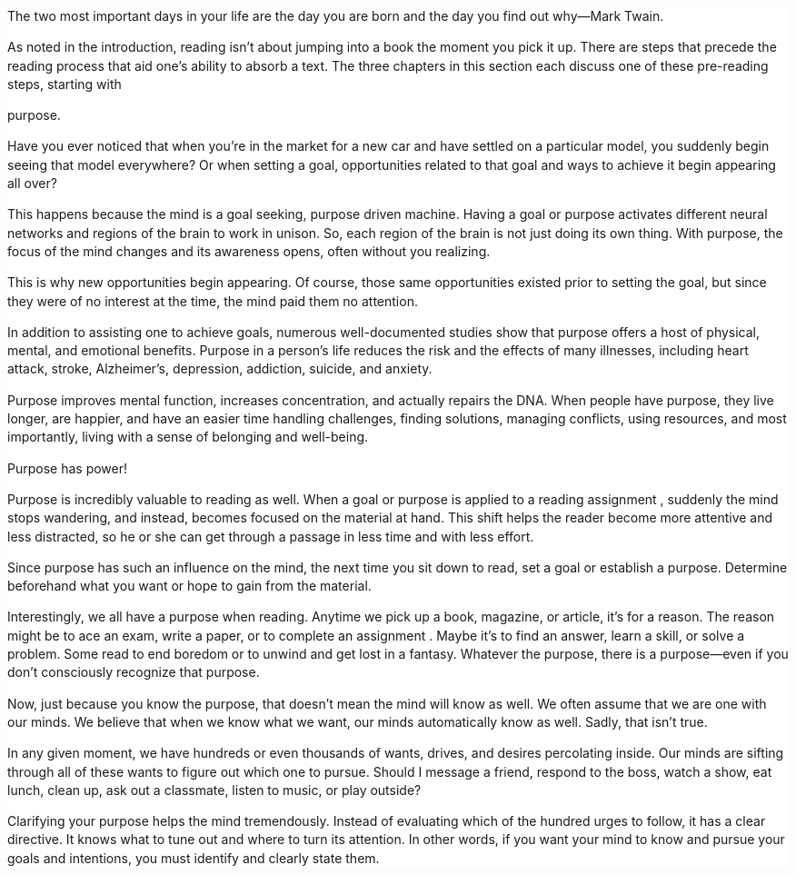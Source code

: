 The two most important days in your life are the day you are born and the day you find out why—Mark Twain.

As noted in the introduction, reading isn’t about jumping into a book the moment you pick it up. There are steps that precede the reading process that aid one’s ability to absorb a text. The three chapters in this section each discuss one of these pre-reading steps, starting with

purpose.

Have you ever noticed that when you’re in the market for a new car and have settled on a particular model, you suddenly begin seeing that model everywhere? Or when setting a goal, opportunities related to that goal and ways to achieve it begin appearing all over?

This happens because the mind is a goal seeking, purpose driven machine. Having a goal or purpose activates different neural networks and regions of the brain to work in unison. So, each region of the brain is not just doing its own thing. With purpose, the focus of the mind changes and its awareness opens, often without you realizing.

This is why new opportunities begin appearing. Of course, those same opportunities existed prior to setting the goal, but since they were of no interest at the time, the mind paid them no attention.

In addition to assisting one to achieve goals, numerous well-documented studies show that purpose offers a host of physical, mental, and emotional benefits. Purpose in a person’s life reduces the risk and the effects of many illnesses, including heart attack, stroke, Alzheimer’s, depression, addiction, suicide, and anxiety.

Purpose improves mental function, increases concentration, and actually repairs the DNA. When people have purpose, they live longer, are happier, and have an easier time handling challenges, finding solutions, managing conflicts, using resources, and most importantly, living with a sense of belonging and well-being.

Purpose has power!

Purpose is incredibly valuable to reading as well. When a goal or purpose is applied to a reading assignment , suddenly the mind stops wandering, and instead, becomes focused on the material at hand. This shift helps the reader become more attentive and less distracted, so he or she can get through a passage in less time and with less effort.

Since purpose has such an influence on the mind, the next time you sit down to read, set a goal or establish a purpose. Determine beforehand what you want or hope to gain from the material.

Interestingly, we all have a purpose when reading. Anytime we pick up a book, magazine, or article, it’s for a reason. The reason might be to ace an exam, write a paper, or to complete an assignment . Maybe it’s to find an answer, learn a skill, or solve a problem. Some read to end boredom or to unwind and get lost in a fantasy. Whatever the purpose, there is a purpose—even if you don’t consciously recognize that purpose.

Now, just because you know the purpose, that doesn’t mean the mind will know as well. We often assume that we are one with our minds. We believe that when we know what we want, our minds automatically know as well. Sadly, that isn’t true.

In any given moment, we have hundreds or even thousands of wants, drives, and desires percolating inside. Our minds are sifting through all of these wants to figure out which one to pursue. Should I message a friend, respond to the boss, watch a show, eat lunch, clean up, ask out a classmate, listen to music, or play outside?

Clarifying your purpose helps the mind tremendously. Instead of evaluating which of the hundred urges to follow, it has a clear directive. It knows what to tune out and where to turn its attention. In other words, if you want your mind to know and pursue your goals and intentions, you must identify and clearly state them.
